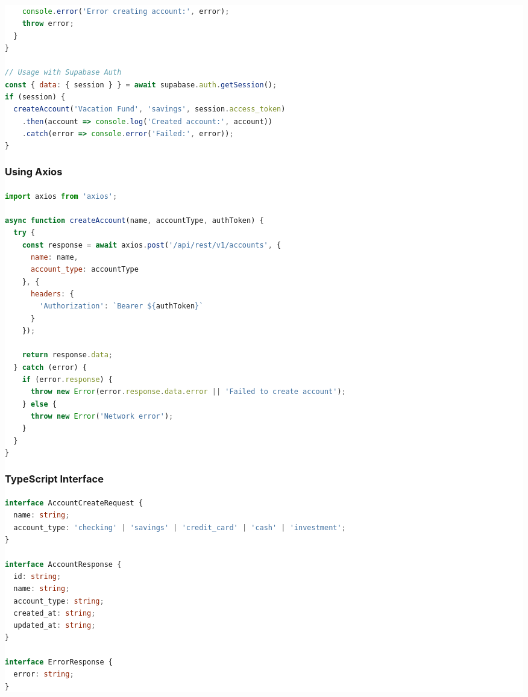 ```javascript
    console.error('Error creating account:', error);
    throw error;
  }
}

// Usage with Supabase Auth
const { data: { session } } = await supabase.auth.getSession();
if (session) {
  createAccount('Vacation Fund', 'savings', session.access_token)
    .then(account => console.log('Created account:', account))
    .catch(error => console.error('Failed:', error));
}
```

### Using Axios

```javascript
import axios from 'axios';

async function createAccount(name, accountType, authToken) {
  try {
    const response = await axios.post('/api/rest/v1/accounts', {
      name: name,
      account_type: accountType
    }, {
      headers: {
        'Authorization': `Bearer ${authToken}`
      }
    });
    
    return response.data;
  } catch (error) {
    if (error.response) {
      throw new Error(error.response.data.error || 'Failed to create account');
    } else {
      throw new Error('Network error');
    }
  }
}
```

### TypeScript Interface

```typescript
interface AccountCreateRequest {
  name: string;
  account_type: 'checking' | 'savings' | 'credit_card' | 'cash' | 'investment';
}

interface AccountResponse {
  id: string;
  name: string;
  account_type: string;
  created_at: string;
  updated_at: string;
}

interface ErrorResponse {
  error: string;
}
```

